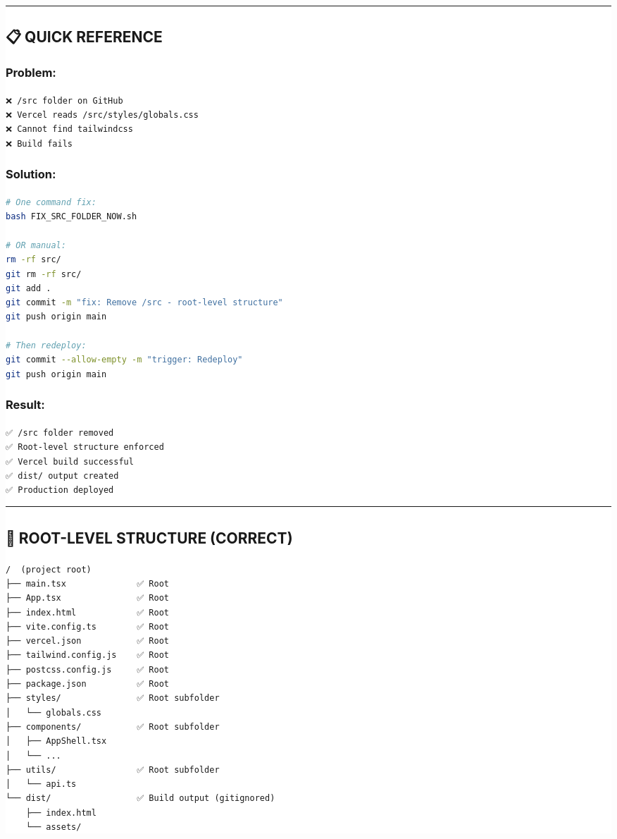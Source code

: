 
---

## 📋 QUICK REFERENCE

### Problem:
```
❌ /src folder on GitHub
❌ Vercel reads /src/styles/globals.css
❌ Cannot find tailwindcss
❌ Build fails
```

### Solution:
```bash
# One command fix:
bash FIX_SRC_FOLDER_NOW.sh

# OR manual:
rm -rf src/
git rm -rf src/
git add .
git commit -m "fix: Remove /src - root-level structure"
git push origin main

# Then redeploy:
git commit --allow-empty -m "trigger: Redeploy"
git push origin main
```

### Result:
```
✅ /src folder removed
✅ Root-level structure enforced
✅ Vercel build successful
✅ dist/ output created
✅ Production deployed
```

---

## 🎯 ROOT-LEVEL STRUCTURE (CORRECT)

```
/  (project root)
├── main.tsx              ✅ Root
├── App.tsx               ✅ Root
├── index.html            ✅ Root
├── vite.config.ts        ✅ Root
├── vercel.json           ✅ Root
├── tailwind.config.js    ✅ Root
├── postcss.config.js     ✅ Root
├── package.json          ✅ Root
├── styles/               ✅ Root subfolder
│   └── globals.css
├── components/           ✅ Root subfolder
│   ├── AppShell.tsx
│   └── ...
├── utils/                ✅ Root subfolder
│   └── api.ts
└── dist/                 ✅ Build output (gitignored)
    ├── index.html
    └── assets/
```
